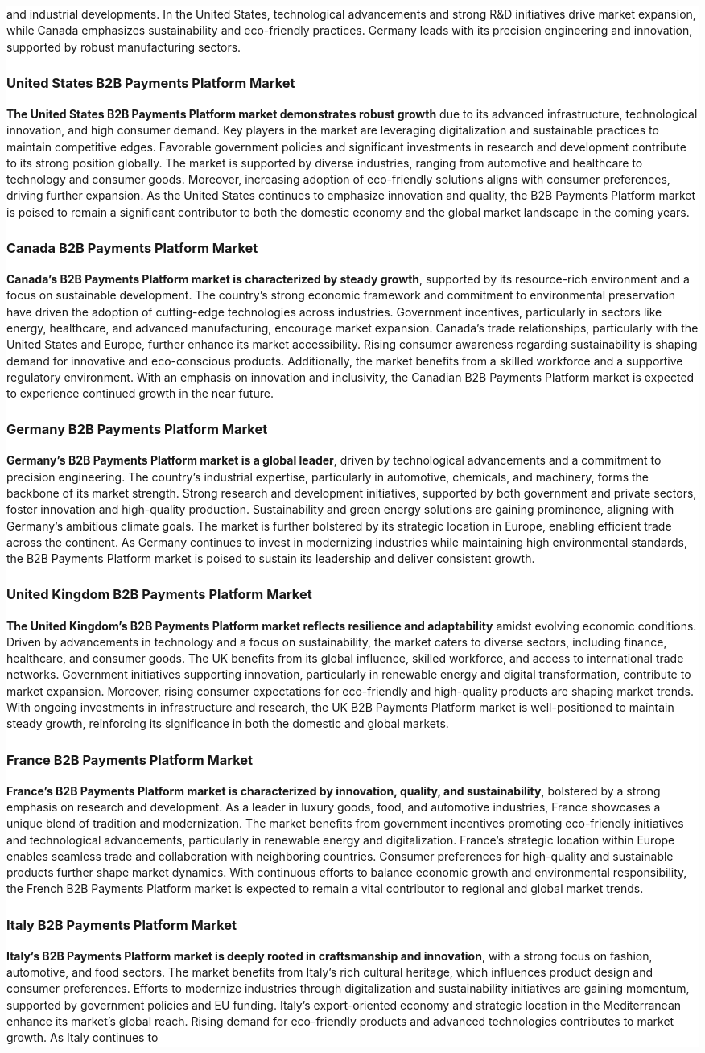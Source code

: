 and industrial developments. In the United States, technological advancements and strong R&amp;D initiatives drive market expansion, while Canada emphasizes sustainability and eco-friendly practices. Germany leads with its precision engineering and innovation, supported by robust manufacturing sectors.</span></em></p></blockquote><h3><strong>United States B2B Payments Platform Market</strong></h3><p><strong>The United States B2B Payments Platform market demonstrates robust growth</strong> due to its advanced infrastructure, technological innovation, and high consumer demand. Key players in the market are leveraging digitalization and sustainable practices to maintain competitive edges. Favorable government policies and significant investments in research and development contribute to its strong position globally. The market is supported by diverse industries, ranging from automotive and healthcare to technology and consumer goods. Moreover, increasing adoption of eco-friendly solutions aligns with consumer preferences, driving further expansion. As the United States continues to emphasize innovation and quality, the B2B Payments Platform market is poised to remain a significant contributor to both the domestic economy and the global market landscape in the coming years.</p><h3><strong>Canada B2B Payments Platform Market</strong></h3><p><strong>Canada&rsquo;s B2B Payments Platform market is characterized by steady growth</strong>, supported by its resource-rich environment and a focus on sustainable development. The country&rsquo;s strong economic framework and commitment to environmental preservation have driven the adoption of cutting-edge technologies across industries. Government incentives, particularly in sectors like energy, healthcare, and advanced manufacturing, encourage market expansion. Canada&rsquo;s trade relationships, particularly with the United States and Europe, further enhance its market accessibility. Rising consumer awareness regarding sustainability is shaping demand for innovative and eco-conscious products. Additionally, the market benefits from a skilled workforce and a supportive regulatory environment. With an emphasis on innovation and inclusivity, the Canadian B2B Payments Platform market is expected to experience continued growth in the near future.</p><h3><strong>Germany B2B Payments Platform Market</strong></h3><p><strong>Germany&rsquo;s B2B Payments Platform market is a global leader</strong>, driven by technological advancements and a commitment to precision engineering. The country&rsquo;s industrial expertise, particularly in automotive, chemicals, and machinery, forms the backbone of its market strength. Strong research and development initiatives, supported by both government and private sectors, foster innovation and high-quality production. Sustainability and green energy solutions are gaining prominence, aligning with Germany&rsquo;s ambitious climate goals. The market is further bolstered by its strategic location in Europe, enabling efficient trade across the continent. As Germany continues to invest in modernizing industries while maintaining high environmental standards, the B2B Payments Platform market is poised to sustain its leadership and deliver consistent growth.</p><h3><strong>United Kingdom B2B Payments Platform Market</strong></h3><p><strong>The United Kingdom&rsquo;s B2B Payments Platform market reflects resilience and adaptability</strong> amidst evolving economic conditions. Driven by advancements in technology and a focus on sustainability, the market caters to diverse sectors, including finance, healthcare, and consumer goods. The UK benefits from its global influence, skilled workforce, and access to international trade networks. Government initiatives supporting innovation, particularly in renewable energy and digital transformation, contribute to market expansion. Moreover, rising consumer expectations for eco-friendly and high-quality products are shaping market trends. With ongoing investments in infrastructure and research, the UK B2B Payments Platform market is well-positioned to maintain steady growth, reinforcing its significance in both the domestic and global markets.</p><h3><strong>France B2B Payments Platform Market</strong></h3><p><strong>France&rsquo;s B2B Payments Platform market is characterized by innovation, quality, and sustainability</strong>, bolstered by a strong emphasis on research and development. As a leader in luxury goods, food, and automotive industries, France showcases a unique blend of tradition and modernization. The market benefits from government incentives promoting eco-friendly initiatives and technological advancements, particularly in renewable energy and digitalization. France&rsquo;s strategic location within Europe enables seamless trade and collaboration with neighboring countries. Consumer preferences for high-quality and sustainable products further shape market dynamics. With continuous efforts to balance economic growth and environmental responsibility, the French B2B Payments Platform market is expected to remain a vital contributor to regional and global market trends.</p><h3><strong>Italy B2B Payments Platform Market</strong></h3><p><strong>Italy&rsquo;s B2B Payments Platform market is deeply rooted in craftsmanship and innovation</strong>, with a strong focus on fashion, automotive, and food sectors. The market benefits from Italy&rsquo;s rich cultural heritage, which influences product design and consumer preferences. Efforts to modernize industries through digitalization and sustainability initiatives are gaining momentum, supported by government policies and EU funding. Italy&rsquo;s export-oriented economy and strategic location in the Mediterranean enhance its market&rsquo;s global reach. Rising demand for eco-friendly products and advanced technologies contributes to market growth. As Italy continues to
